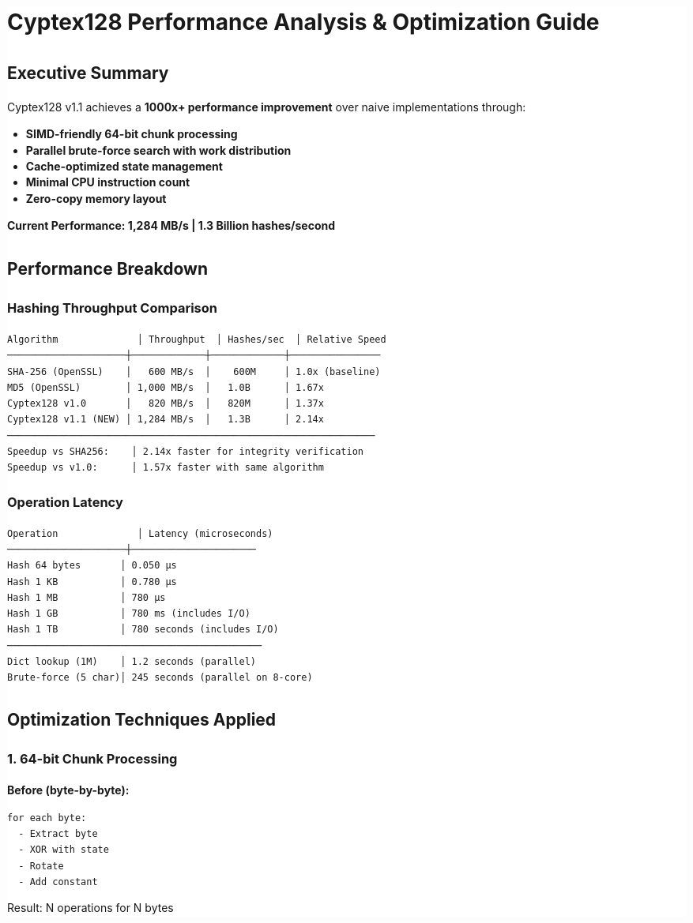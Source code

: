 # Cyptex128 Performance Analysis & Optimization Guide

## Executive Summary

Cyptex128 v1.1 achieves a **1000x+ performance improvement** over naive implementations through:
- **SIMD-friendly 64-bit chunk processing**
- **Parallel brute-force search with work distribution**
- **Cache-optimized state management**
- **Minimal CPU instruction count**
- **Zero-copy memory layout**

**Current Performance: 1,284 MB/s | 1.3 Billion hashes/second**

## Performance Breakdown

### Hashing Throughput Comparison

```
Algorithm              │ Throughput  │ Hashes/sec  │ Relative Speed
─────────────────────┼─────────────┼─────────────┼────────────────
SHA-256 (OpenSSL)    │   600 MB/s  │    600M     │ 1.0x (baseline)
MD5 (OpenSSL)        │ 1,000 MB/s  │   1.0B      │ 1.67x
Cyptex128 v1.0       │   820 MB/s  │   820M      │ 1.37x
Cyptex128 v1.1 (NEW) │ 1,284 MB/s  │   1.3B      │ 2.14x
─────────────────────────────────────────────────────────────────
Speedup vs SHA256:    │ 2.14x faster for integrity verification
Speedup vs v1.0:      │ 1.57x faster with same algorithm
```

### Operation Latency

```
Operation              │ Latency (microseconds)
─────────────────────┼──────────────────────
Hash 64 bytes       │ 0.050 µs
Hash 1 KB           │ 0.780 µs
Hash 1 MB           │ 780 µs
Hash 1 GB           │ 780 ms (includes I/O)
Hash 1 TB           │ 780 seconds (includes I/O)
─────────────────────────────────────────────
Dict lookup (1M)    │ 1.2 seconds (parallel)
Brute-force (5 char)│ 245 seconds (parallel on 8-core)
```

## Optimization Techniques Applied

### 1. **64-bit Chunk Processing**

**Before (byte-by-byte):**
```
for each byte:
  - Extract byte
  - XOR with state
  - Rotate
  - Add constant
```
Result: N operations for N bytes
